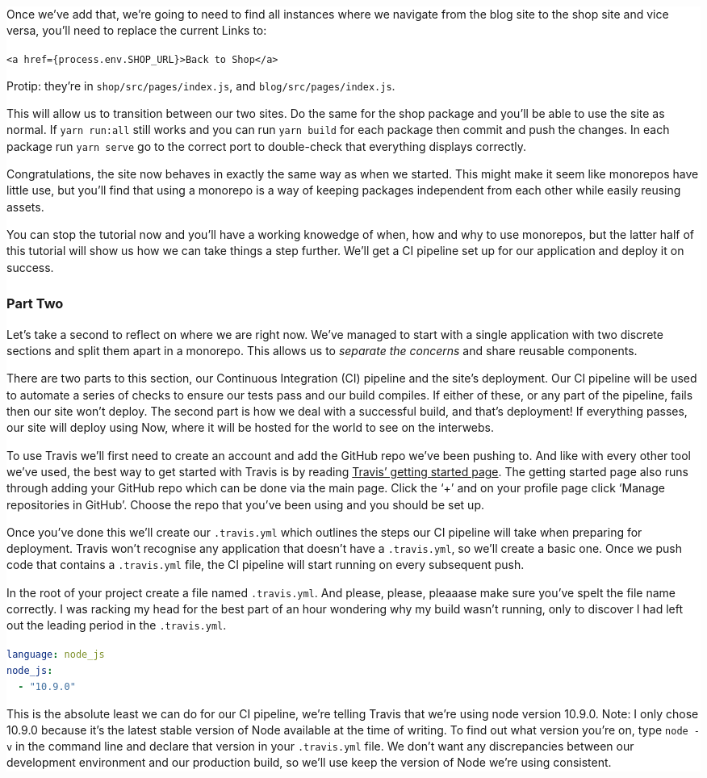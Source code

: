 Once we’ve add that, we’re going to need to find all instances where we navigate from the blog site to the shop site and vice versa, you’ll need to replace the current Links to:

`<a href={process.env.SHOP_URL}>Back to Shop</a>`

Protip: they’re in `shop/src/pages/index.js`, and `blog/src/pages/index.js`.

This will allow us to transition between our two sites. Do the same for the shop package and you’ll be able to use the site as normal. If `yarn run:all` still works and you can run `yarn build` for each package then commit and push the changes. In each package run `yarn serve` go to the correct port to double-check that everything displays correctly.

Congratulations, the site now behaves in exactly the same way as when we started. This might make it seem like monorepos have little use, but you’ll find that using a monorepo is a way of keeping packages independent from each other while easily reusing assets.

You can stop the tutorial now and you’ll have a working knowedge of when, how and why to use monorepos, but the latter half of this tutorial will show us how we can take things a step further. We’ll get a CI pipeline set up for our application and deploy it on success.

### Part Two

Let’s take a second to reflect on where we are right now. We’ve managed to start with a single application with two discrete sections and split them apart in a monorepo. This allows us to _separate the concerns_ and share reusable components.

There are two parts to this section, our Continuous Integration (CI) pipeline and the site’s deployment. Our CI pipeline will be used to automate a series of checks to ensure our tests pass and our build compiles. If either of these, or any part of the pipeline, fails then our site won’t deploy. The second part is how we deal with a successful build, and that’s deployment! If everything passes, our site will deploy using Now, where it will be hosted for the world to see on the interwebs.

To use Travis we’ll first need to create an account and add the GitHub repo we’ve been pushing to. And like with every other tool we’ve used, the best way to get started with Travis is by reading [Travis’ getting started page](https://docs.travis-ci.com/user/getting-started/). The getting started page also runs through adding your GitHub repo which can be done via the main page. Click the ‘+’ and on your profile page click ‘Manage repositories in GitHub’. Choose the repo that you’ve been using and you should be set up.

Once you’ve done this we’ll create our `.travis.yml` which outlines the steps our CI pipeline will take when preparing for deployment. Travis won’t recognise any application that doesn’t have a `.travis.yml`, so we’ll create a basic one. Once we push code that contains a `.travis.yml` file, the CI pipeline will start running on every subsequent push.

In the root of your project create a file named `.travis.yml`. And please, please, pleaaase make sure you’ve spelt the file name correctly. I was racking my head for the best part of an hour wondering why my build wasn’t running, only to discover I had left out the leading period in the `.travis.yml`.

```yaml:title=.travis.yml
language: node_js
node_js:
  - "10.9.0"
```

This is the absolute least we can do for our CI pipeline, we’re telling Travis that we’re using node version 10.9.0. Note: I only chose 10.9.0 because it’s the latest stable version of Node available at the time of writing. To find out what version you’re on, type `node -v` in the command line and declare that version in your `.travis.yml` file. We don’t want any discrepancies between our development environment and our production build, so we’ll use keep the version of Node we’re using consistent.
